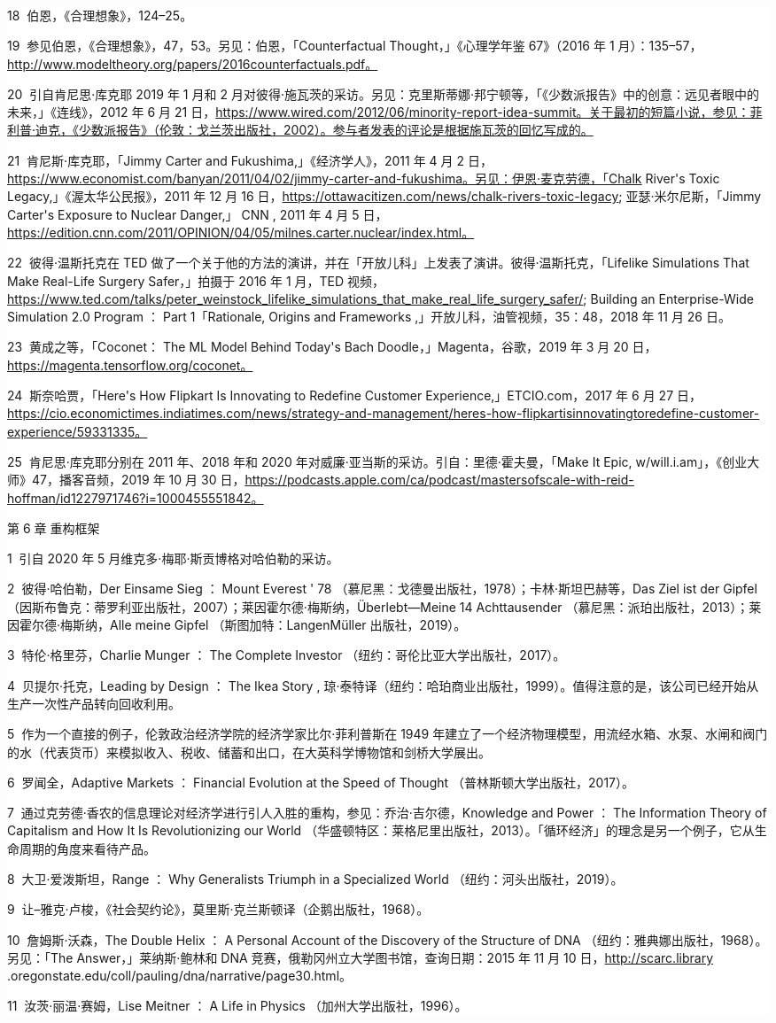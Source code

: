 18  伯恩，《合理想象》，124–25。

19  参见伯恩，《合理想象》，47，53。另见：伯恩，「Counterfactual Thought，」《心理学年鉴 67》（2016 年 1 月）：135–57，http://www.modeltheory.org/papers/2016counterfactuals.pdf。

20  引自肯尼思·库克耶 2019 年 1 月和 2 月对彼得·施瓦茨的采访。另见：克里斯蒂娜·邦宁顿等，「《少数派报告》中的创意：远见者眼中的未来，」《连线》，2012 年 6 月 21 日，https://www.wired.com/2012/06/minority-report-idea-summit。关于最初的短篇小说，参见：菲利普·迪克，《少数派报告》（伦敦：戈兰茨出版社，2002）。参与者发表的评论是根据施瓦茨的回忆写成的。

21  肯尼斯·库克耶，「Jimmy Carter and Fukushima,」《经济学人》，2011 年 4 月 2 日，https://www.economist.com/banyan/2011/04/02/jimmy-carter-and-fukushima。另见：伊恩·麦克劳德，「Chalk River's Toxic Legacy,」《渥太华公民报》，2011 年 12 月 16 日，https://ottawacitizen.com/news/chalk-rivers-toxic-legacy; 亚瑟·米尔尼斯，「Jimmy Carter's Exposure to Nuclear Danger,」 CNN , 2011 年 4 月 5 日，https://edition.cnn.com/2011/OPINION/04/05/milnes.carter.nuclear/index.html。

22  彼得·温斯托克在 TED 做了一个关于他的方法的演讲，并在「开放儿科」上发表了演讲。彼得·温斯托克，「Lifelike Simulations That Make Real-Life Surgery Safer，」拍摄于 2016 年 1 月，TED 视频，https://www.ted.com/talks/peter_weinstock_lifelike_simulations_that_make_real_life_surgery_safer/; Building an Enterprise-Wide Simulation 2.0 Program ： Part 1「Rationale, Origins and Frameworks ,」开放儿科，油管视频，35：48，2018 年 11 月 26 日。

23  黄成之等，「Coconet： The ML Model Behind Today's Bach Doodle，」Magenta，谷歌，2019 年 3 月 20 日，https://magenta.tensorflow.org/coconet。

24  斯奈哈贾，「Here's How Flipkart Is Innovating to Redefine Customer Experience,」ETCIO.com，2017 年 6 月 27 日，https://cio.economictimes.indiatimes.com/news/strategy-and-management/heres-how-flipkartisinnovatingtoredefine-customer-experience/59331335。

25  肯尼思·库克耶分别在 2011 年、2018 年和 2020 年对威廉·亚当斯的采访。引自：里德·霍夫曼，「Make It Epic, w/will.i.am」，《创业大师》47，播客音频，2019 年 10 月 30 日，https://podcasts.apple.com/ca/podcast/mastersofscale-with-reid-hoffman/id1227971746?i=1000455551842。

第 6 章 重构框架

1  引自 2020 年 5 月维克多·梅耶·斯贡博格对哈伯勒的采访。

2  彼得·哈伯勒，Der Einsame Sieg ： Mount Everest ' 78 （慕尼黑：戈德曼出版社，1978）；卡林·斯坦巴赫等，Das Ziel ist der Gipfel （因斯布鲁克：蒂罗利亚出版社，2007）；莱因霍尔德·梅斯纳，Überlebt—Meine 14 Achttausender （慕尼黑：派珀出版社，2013）；莱因霍尔德·梅斯纳，Alle meine Gipfel （斯图加特：LangenMüller 出版社，2019）。

3  特伦·格里芬，Charlie Munger ： The Complete Investor （纽约：哥伦比亚大学出版社，2017）。

4  贝提尔·托克，Leading by Design ： The Ikea Story , 琼·泰特译（纽约：哈珀商业出版社，1999）。值得注意的是，该公司已经开始从生产一次性产品转向回收利用。

5  作为一个直接的例子，伦敦政治经济学院的经济学家比尔·菲利普斯在 1949 年建立了一个经济物理模型，用流经水箱、水泵、水闸和阀门的水（代表货币）来模拟收入、税收、储蓄和出口，在大英科学博物馆和剑桥大学展出。

6  罗闻全，Adaptive Markets ： Financial Evolution at the Speed of Thought （普林斯顿大学出版社，2017）。

7  通过克劳德·香农的信息理论对经济学进行引人入胜的重构，参见：乔治·吉尔德，Knowledge and Power ： The Information Theory of Capitalism and How It Is Revolutionizing our World （华盛顿特区：莱格尼里出版社，2013）。「循环经济」的理念是另一个例子，它从生命周期的角度来看待产品。

8  大卫·爱泼斯坦，Range ： Why Generalists Triumph in a Specialized World （纽约：河头出版社，2019）。

9  让–雅克·卢梭，《社会契约论》，莫里斯·克兰斯顿译（企鹅出版社，1968）。

10  詹姆斯·沃森，The Double Helix ： A Personal Account of the Discovery of the Structure of DNA （纽约：雅典娜出版社，1968）。另见：「The Answer，」莱纳斯·鲍林和 DNA 竞赛，俄勒冈州立大学图书馆，查询日期：2015 年 11 月 10 日，http://scarc.library .oregonstate.edu/coll/pauling/dna/narrative/page30.html。

11  汝茨·丽温·赛姆，Lise Meitner ： A Life in Physics （加州大学出版社，1996）。
